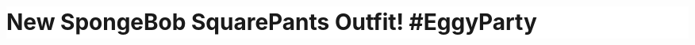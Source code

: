 <h1 class="youtube-post-title">New SpongeBob SquarePants Outfit! #EggyParty</h1>

<iframe class="BLOG_video_class" width="100%" height="100%" 
        src="https://www.youtube.com/embed/12ySwGYXI4s"
        youtube-src-id="12ySwGYXI4s"
        title="YouTube Video Player"
        frameborder="0"
        allow="accelerometer; autoplay; clipboard-write; encrypted-media; gyroscope; picture-in-picture; web-share"
        referrerpolicy="strict-origin-when-cross-origin"
        allowfullscreen></iframe>

<p class="youtube-post-description"></p>
